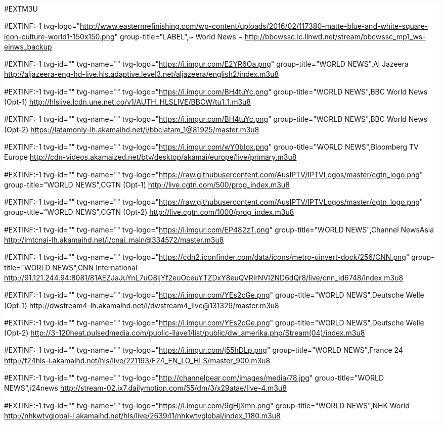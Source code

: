 #EXTM3U

#EXTINF:-1 tvg-logo="http://www.easternrefinishing.com/wp-content/uploads/2016/02/117380-matte-blue-and-white-square-icon-culture-world1-150x150.png" group-title="LABEL",~ World News ~
http://bbcwssc.ic.llnwd.net/stream/bbcwssc_mp1_ws-einws_backup

#EXTINF:-1 tvg-id="" tvg-name="" tvg-logo="https://i.imgur.com/E2YR6Oa.png" group-title="WORLD NEWS",Al Jazeera
http://aljazeera-eng-hd-live.hls.adaptive.level3.net/aljazeera/english2/index.m3u8

#EXTINF:-1 tvg-id="" tvg-name="" tvg-logo="https://i.imgur.com/BH4tuYc.png" group-title="WORLD NEWS",BBC World News (Opt-1)
http://hlslive.lcdn.une.net.co/v1/AUTH_HLSLIVE/BBCW/tu1_1.m3u8

#EXTINF:-1 tvg-id="" tvg-name="" tvg-logo="https://i.imgur.com/BH4tuYc.png" group-title="WORLD NEWS",BBC World News (Opt-2)
https://latamonly-lh.akamaihd.net/i/bbclatam_1@81925/master.m3u8

#EXTINF:-1 tvg-id="" tvg-name="" tvg-logo="https://i.imgur.com/wY0bIox.png" group-title="WORLD NEWS",Bloomberg TV Europe
http://cdn-videos.akamaized.net/btv/desktop/akamai/europe/live/primary.m3u8

#EXTINF:-1 tvg-id="" tvg-name="" tvg-logo="https://raw.githubusercontent.com/AusIPTV/IPTVLogos/master/cgtn_logo.png" group-title="WORLD NEWS",CGTN (Opt-1)
http://live.cgtn.com/500/prog_index.m3u8

#EXTINF:-1 tvg-id="" tvg-name="" tvg-logo="https://raw.githubusercontent.com/AusIPTV/IPTVLogos/master/cgtn_logo.png" group-title="WORLD NEWS",CGTN (Opt-2)
http://live.cgtn.com/1000/prog_index.m3u8

#EXTINF:-1 tvg-id="" tvg-name="" tvg-logo="https://i.imgur.com/EP482zT.png" group-title="WORLD NEWS",Channel NewsAsia
http://imtcnai-lh.akamaihd.net/i/cnai_main@334572/master.m3u8

#EXTINF:-1 tvg-id="" tvg-name="" tvg-logo="https://cdn2.iconfinder.com/data/icons/metro-uinvert-dock/256/CNN.png" group-title="WORLD NEWS",CNN International
http://91.121.244.94:8081/81AEZJaJuYnL7uO8ijYf2euOceuYTZDxY8euQVRIrNVI2ND6dQr8/live/cnn_id6748/index.m3u8

#EXTINF:-1 tvg-id="" tvg-name="" tvg-logo="https://i.imgur.com/YEs2cGe.png" group-title="WORLD NEWS",Deutsche Welle (Opt-1)
http://dwstream4-lh.akamaihd.net/i/dwstream4_live@131329/master.m3u8

#EXTINF:-1 tvg-id="" tvg-name="" tvg-logo="https://i.imgur.com/YEs2cGe.png" group-title="WORLD NEWS",Deutsche Welle (Opt-2)
http://3-120heat.pulsedmedia.com/public-llave1/list/public/dw_amerika.php/Stream(04)/index.m3u8

#EXTINF:-1 tvg-id="" tvg-name="" tvg-logo="https://i.imgur.com/j55hDLp.png" group-title="WORLD NEWS",France 24
http://f24hls-i.akamaihd.net/hls/live/221193/F24_EN_LO_HLS/master_900.m3u8

#EXTINF:-1 tvg-id="" tvg-name="" tvg-logo="http://channelpear.com/images/media/78.jpg" group-title="WORLD NEWS",i24news
http://stream-02.ix7.dailymotion.com/55/dm/3/x29atae/live-4.m3u8

#EXTINF:-1 tvg-id="" tvg-name="" tvg-logo="https://i.imgur.com/9gHjXmn.png" group-title="WORLD NEWS",NHK World
http://nhkwtvglobal-i.akamaihd.net/hls/live/263941/nhkwtvglobal/index_1180.m3u8
